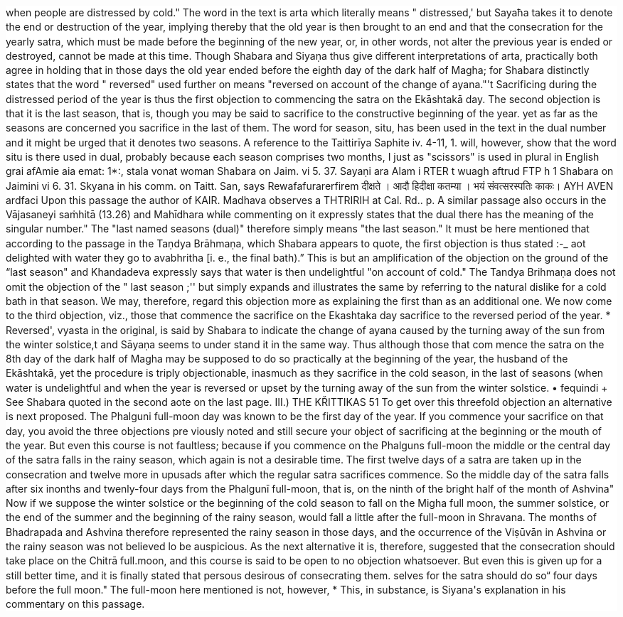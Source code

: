 when people are distressed by cold." The word in the text is arta which literally means " distressed,' but Sayaħa takes it to denote the end or destruction of the year, implying thereby that the old year is then brought to an end and that the consecration for the yearly satra, which must be made before the beginning of the new year, or, in other words, not alter the previous year is ended or destroyed, cannot be made at this time. Though Shabara and Siyaṇa thus give different interpretations of arta, practically both agree in holding that in those days the old year ended before the eighth day of the dark half of Magha; for Shabara distinctly states that the word " reversed" used further on means "reversed on account of the change of ayana."'t Sacrificing during the distressed period of the year is thus the first objection to commencing the satra on the Ekāshtakā day. The second objection is that it is the last season, that is, though you may be said to sacrifice to the constructive beginning of the year. yet as far as the seasons are concerned you sacrifice in the last of them. The word for season, situ, has been used in the text in the dual number and it might be urged that it denotes two seasons. A reference to the Taittirīya Saphite iv. 4-11, 1. will, however, show that the word situ is there used in dual, probably because each season comprises two months, I just as "scissors" is used in plural in English 
grai afAmie aia emat: 1\*:, stala vonat woman Shabara on Jaim. vi 5. 37. Sayaṇi ara Alam i RTER 
t wuagh aftrud FTP h 1 Shabara on Jaimini vi 6. 31. Skyana in his comm. on Taitt. San, says Rewafafurarerfirem दीक्षते । आदौ हिदीक्षा कतम्या । भयं संवत्सरस्पतिः काकः। 
AYH AVEN ardfaci Upon this passage the author of KAIR. Madhava observes a THTRIRIH at Cal. Rd.. p.
A similar passage also occurs in the Vājasaneyi saṁhitā (13.26) and Mahīdhara while commenting on it expressly states that the dual there has the meaning of the singular number." The "last named seasons (dual)" therefore simply means "the last season." It must be here mentioned that according to the passage in the Taṇdya Brāhmaṇa, which Shabara appears to quote, the first objection is thus stated :-_ aot delighted with water they go to avabhritha [i. e., the final bath).” This is but an amplification of the objection on the ground of the “last season" and Khandadeva expressly says that water is then undelightful "on account of cold." The Tandya Brihmaṇa does not omit the objection of the " last season ;'' but simply expands and illustrates the same by referring to the natural dislike for a cold bath in that season. We may, therefore, regard this objection more as explaining the first than as an additional one. We now come to the third objection, viz., those that commence the sacrifice on the Ekashtaka day sacrifice to the reversed period of the year. \* Reversed', vyasta in the original, is said by Shabara to indicate the change of ayana caused by the turning away of the sun from the winter solstice,t and Sāyaṇa seems to under stand it in the same way. Thus although those that com mence the satra on the 8th day of the dark half of Magha may be supposed to do so practically at the beginning of the year, the husband of the Ekāshtakā, yet the procedure is triply objectionable, inasmuch as they sacrifice in the cold season, in the last of seasons (when water is undelightful and when the year is reversed or upset by the turning away of the sun from the winter solstice. 
• fequindi + See Shabara quoted in the second aote on the last page. 
III.) 
THE KŘITTIKAS 
51 
To get over this threefold objection an alternative is next proposed. The Phalguni full-moon day was known to be the first day of the year. If you commence your sacrifice on that day, you avoid the three objections pre viously noted and still secure your object of sacrificing at the beginning or the mouth of the year. But even this course is not faultless; because if you commence on the Phalguns full-moon the middle or the central day of the satra falls in the rainy season, which again is not a desirable time. The first twelve days of a satra are taken up in the consecration and twelve more in upusads after which the regular satra sacrifices commence. So the middle day of the satra falls after six inonths and twenly-four days from the Phalgunī full-moon, that is, on the ninth of the bright half of the month of Ashvina" Now if we suppose the winter solstice or the beginning of the cold season to fall on the Migha full moon, the summer solstice, or the end of the summer and the beginning of the rainy season, would fall a little after the full-moon in Shravana. The months of Bhadrapada and Ashvina therefore represented the rainy season in those days, and the occurrence of the Viṣūvān in Ashvina or the rainy season was not believed lo be auspicious. As the next alternative it is, therefore, suggested that the consecration should take place on the Chitrā full.moon, and this course is said to be open to no objection whatsoever. 
But even this is given up for a still better time, and it is finally stated that persous desirous of consecrating them. selves for the satra should do so“ four days before the full moon." The full-moon here mentioned is not, however, 
\* This, in substance, is Siyana's explanation in his commentary on this passage.